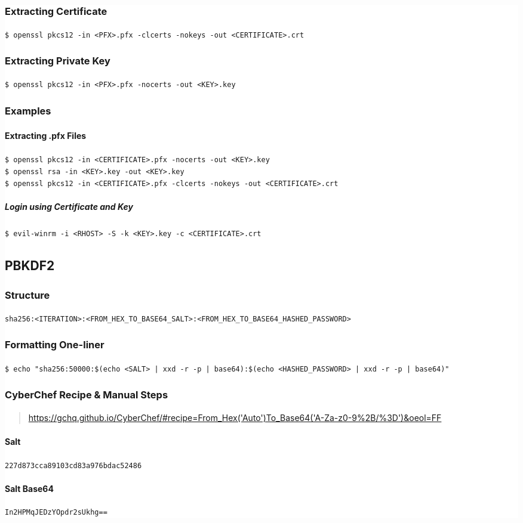 ### Extracting Certificate

```console
$ openssl pkcs12 -in <PFX>.pfx -clcerts -nokeys -out <CERTIFICATE>.crt
```

### Extracting Private Key

```console
$ openssl pkcs12 -in <PFX>.pfx -nocerts -out <KEY>.key
```

### Examples

#### Extracting .pfx Files

```console
$ openssl pkcs12 -in <CERTIFICATE>.pfx -nocerts -out <KEY>.key
$ openssl rsa -in <KEY>.key -out <KEY>.key
$ openssl pkcs12 -in <CERTIFICATE>.pfx -clcerts -nokeys -out <CERTIFICATE>.crt
```

##### Login using Certificate and Key

```console
$ evil-winrm -i <RHOST> -S -k <KEY>.key -c <CERTIFICATE>.crt
```

## PBKDF2

### Structure

```console
sha256:<ITERATION>:<FROM_HEX_TO_BASE64_SALT>:<FROM_HEX_TO_BASE64_HASHED_PASSWORD>
```

### Formatting One-liner

```console
$ echo "sha256:50000:$(echo <SALT> | xxd -r -p | base64):$(echo <HASHED_PASSWORD> | xxd -r -p | base64)"
```

### CyberChef Recipe & Manual Steps

> https://gchq.github.io/CyberChef/#recipe=From_Hex('Auto')To_Base64('A-Za-z0-9%2B/%3D')&oeol=FF

#### Salt

```console
227d873cca89103cd83a976bdac52486
```

#### Salt Base64

```console
In2HPMqJEDzYOpdr2sUkhg==
```
